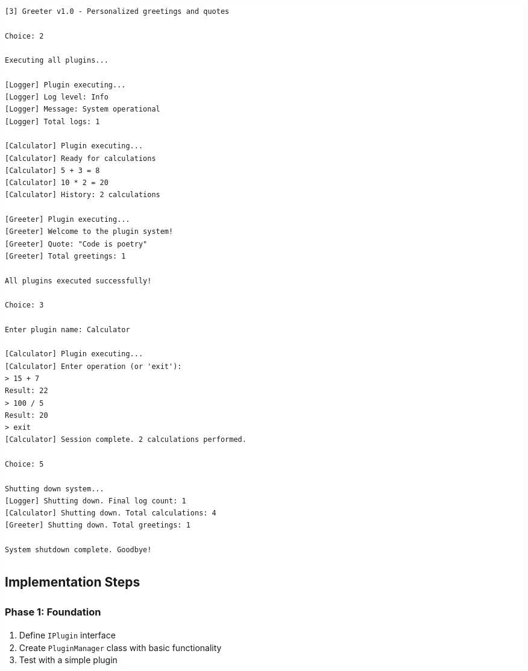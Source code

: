 ```
[3] Greeter v1.0 - Personalized greetings and quotes

Choice: 2

Executing all plugins...

[Logger] Plugin executing...
[Logger] Log level: Info
[Logger] Message: System operational
[Logger] Total logs: 1

[Calculator] Plugin executing...
[Calculator] Ready for calculations
[Calculator] 5 + 3 = 8
[Calculator] 10 * 2 = 20
[Calculator] History: 2 calculations

[Greeter] Plugin executing...
[Greeter] Welcome to the plugin system!
[Greeter] Quote: "Code is poetry"
[Greeter] Total greetings: 1

All plugins executed successfully!

Choice: 3

Enter plugin name: Calculator

[Calculator] Plugin executing...
[Calculator] Enter operation (or 'exit'):
> 15 + 7
Result: 22
> 100 / 5
Result: 20
> exit
[Calculator] Session complete. 2 calculations performed.

Choice: 5

Shutting down system...
[Logger] Shutting down. Final log count: 1
[Calculator] Shutting down. Total calculations: 4
[Greeter] Shutting down. Total greetings: 1

System shutdown complete. Goodbye!
```

## Implementation Steps

### Phase 1: Foundation
1. Define `IPlugin` interface
2. Create `PluginManager` class with basic functionality
3. Test with a simple plugin
